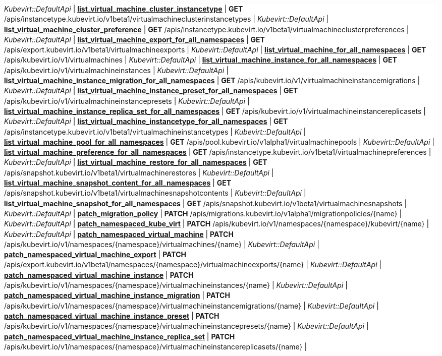 *Kubevirt::DefaultApi* | [**list_virtual_machine_cluster_instancetype**](docs/DefaultApi.md#list_virtual_machine_cluster_instancetype) | **GET** /apis/instancetype.kubevirt.io/v1beta1/virtualmachineclusterinstancetypes | 
*Kubevirt::DefaultApi* | [**list_virtual_machine_cluster_preference**](docs/DefaultApi.md#list_virtual_machine_cluster_preference) | **GET** /apis/instancetype.kubevirt.io/v1beta1/virtualmachineclusterpreferences | 
*Kubevirt::DefaultApi* | [**list_virtual_machine_export_for_all_namespaces**](docs/DefaultApi.md#list_virtual_machine_export_for_all_namespaces) | **GET** /apis/export.kubevirt.io/v1beta1/virtualmachineexports | 
*Kubevirt::DefaultApi* | [**list_virtual_machine_for_all_namespaces**](docs/DefaultApi.md#list_virtual_machine_for_all_namespaces) | **GET** /apis/kubevirt.io/v1/virtualmachines | 
*Kubevirt::DefaultApi* | [**list_virtual_machine_instance_for_all_namespaces**](docs/DefaultApi.md#list_virtual_machine_instance_for_all_namespaces) | **GET** /apis/kubevirt.io/v1/virtualmachineinstances | 
*Kubevirt::DefaultApi* | [**list_virtual_machine_instance_migration_for_all_namespaces**](docs/DefaultApi.md#list_virtual_machine_instance_migration_for_all_namespaces) | **GET** /apis/kubevirt.io/v1/virtualmachineinstancemigrations | 
*Kubevirt::DefaultApi* | [**list_virtual_machine_instance_preset_for_all_namespaces**](docs/DefaultApi.md#list_virtual_machine_instance_preset_for_all_namespaces) | **GET** /apis/kubevirt.io/v1/virtualmachineinstancepresets | 
*Kubevirt::DefaultApi* | [**list_virtual_machine_instance_replica_set_for_all_namespaces**](docs/DefaultApi.md#list_virtual_machine_instance_replica_set_for_all_namespaces) | **GET** /apis/kubevirt.io/v1/virtualmachineinstancereplicasets | 
*Kubevirt::DefaultApi* | [**list_virtual_machine_instancetype_for_all_namespaces**](docs/DefaultApi.md#list_virtual_machine_instancetype_for_all_namespaces) | **GET** /apis/instancetype.kubevirt.io/v1beta1/virtualmachineinstancetypes | 
*Kubevirt::DefaultApi* | [**list_virtual_machine_pool_for_all_namespaces**](docs/DefaultApi.md#list_virtual_machine_pool_for_all_namespaces) | **GET** /apis/pool.kubevirt.io/v1alpha1/virtualmachinepools | 
*Kubevirt::DefaultApi* | [**list_virtual_machine_preference_for_all_namespaces**](docs/DefaultApi.md#list_virtual_machine_preference_for_all_namespaces) | **GET** /apis/instancetype.kubevirt.io/v1beta1/virtualmachinepreferences | 
*Kubevirt::DefaultApi* | [**list_virtual_machine_restore_for_all_namespaces**](docs/DefaultApi.md#list_virtual_machine_restore_for_all_namespaces) | **GET** /apis/snapshot.kubevirt.io/v1beta1/virtualmachinerestores | 
*Kubevirt::DefaultApi* | [**list_virtual_machine_snapshot_content_for_all_namespaces**](docs/DefaultApi.md#list_virtual_machine_snapshot_content_for_all_namespaces) | **GET** /apis/snapshot.kubevirt.io/v1beta1/virtualmachinesnapshotcontents | 
*Kubevirt::DefaultApi* | [**list_virtual_machine_snapshot_for_all_namespaces**](docs/DefaultApi.md#list_virtual_machine_snapshot_for_all_namespaces) | **GET** /apis/snapshot.kubevirt.io/v1beta1/virtualmachinesnapshots | 
*Kubevirt::DefaultApi* | [**patch_migration_policy**](docs/DefaultApi.md#patch_migration_policy) | **PATCH** /apis/migrations.kubevirt.io/v1alpha1/migrationpolicies/{name} | 
*Kubevirt::DefaultApi* | [**patch_namespaced_kube_virt**](docs/DefaultApi.md#patch_namespaced_kube_virt) | **PATCH** /apis/kubevirt.io/v1/namespaces/{namespace}/kubevirt/{name} | 
*Kubevirt::DefaultApi* | [**patch_namespaced_virtual_machine**](docs/DefaultApi.md#patch_namespaced_virtual_machine) | **PATCH** /apis/kubevirt.io/v1/namespaces/{namespace}/virtualmachines/{name} | 
*Kubevirt::DefaultApi* | [**patch_namespaced_virtual_machine_export**](docs/DefaultApi.md#patch_namespaced_virtual_machine_export) | **PATCH** /apis/export.kubevirt.io/v1beta1/namespaces/{namespace}/virtualmachineexports/{name} | 
*Kubevirt::DefaultApi* | [**patch_namespaced_virtual_machine_instance**](docs/DefaultApi.md#patch_namespaced_virtual_machine_instance) | **PATCH** /apis/kubevirt.io/v1/namespaces/{namespace}/virtualmachineinstances/{name} | 
*Kubevirt::DefaultApi* | [**patch_namespaced_virtual_machine_instance_migration**](docs/DefaultApi.md#patch_namespaced_virtual_machine_instance_migration) | **PATCH** /apis/kubevirt.io/v1/namespaces/{namespace}/virtualmachineinstancemigrations/{name} | 
*Kubevirt::DefaultApi* | [**patch_namespaced_virtual_machine_instance_preset**](docs/DefaultApi.md#patch_namespaced_virtual_machine_instance_preset) | **PATCH** /apis/kubevirt.io/v1/namespaces/{namespace}/virtualmachineinstancepresets/{name} | 
*Kubevirt::DefaultApi* | [**patch_namespaced_virtual_machine_instance_replica_set**](docs/DefaultApi.md#patch_namespaced_virtual_machine_instance_replica_set) | **PATCH** /apis/kubevirt.io/v1/namespaces/{namespace}/virtualmachineinstancereplicasets/{name} | 